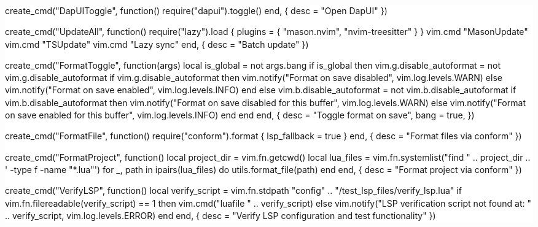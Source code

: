 create_cmd("DapUIToggle", function()
  require("dapui").toggle()
end, { desc = "Open DapUI" })

create_cmd("UpdateAll", function()
  require("lazy").load { plugins = { "mason.nvim", "nvim-treesitter" } }
  vim.cmd "MasonUpdate"
  vim.cmd "TSUpdate"
  vim.cmd "Lazy sync"
end, { desc = "Batch update" })

create_cmd("FormatToggle", function(args)
  local is_global = not args.bang
  if is_global then
    vim.g.disable_autoformat = not vim.g.disable_autoformat
    if vim.g.disable_autoformat then
      vim.notify("Format on save disabled", vim.log.levels.WARN)
    else
      vim.notify("Format on save enabled", vim.log.levels.INFO)
    end
  else
    vim.b.disable_autoformat = not vim.b.disable_autoformat
    if vim.b.disable_autoformat then
      vim.notify("Format on save disabled for this buffer", vim.log.levels.WARN)
    else
      vim.notify("Format on save enabled for this buffer", vim.log.levels.INFO)
    end
  end
end, {
  desc = "Toggle format on save",
  bang = true,
})

create_cmd("FormatFile", function()
  require("conform").format { lsp_fallback = true }
end, { desc = "Format files via conform" })

create_cmd("FormatProject", function()
  local project_dir = vim.fn.getcwd()
  local lua_files = vim.fn.systemlist("find " .. project_dir .. ' -type f -name "*.lua"')
  for _, path in ipairs(lua_files) do
    utils.format_file(path)
  end
end, { desc = "Format project via conform" })

create_cmd("VerifyLSP", function()
  local verify_script = vim.fn.stdpath "config" .. "/test_lsp_files/verify_lsp.lua"
  if vim.fn.filereadable(verify_script) == 1 then
    vim.cmd("luafile " .. verify_script)
  else
    vim.notify("LSP verification script not found at: " .. verify_script, vim.log.levels.ERROR)
  end
end, { desc = "Verify LSP configuration and test functionality" })
</file>
